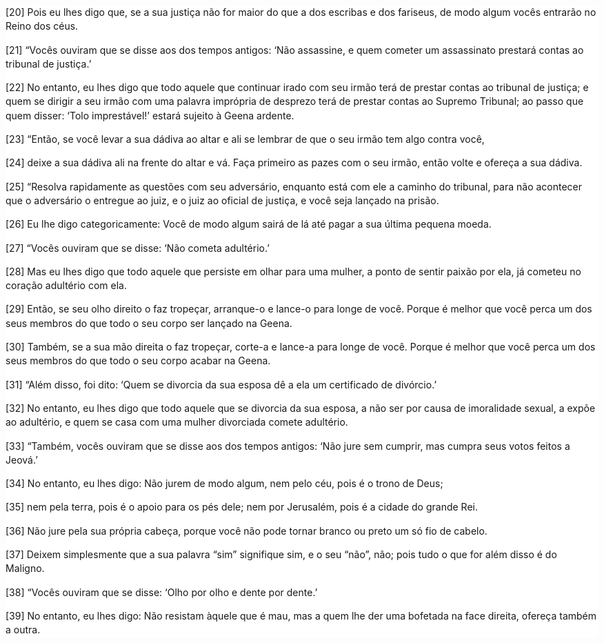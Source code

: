 [20] Pois eu lhes digo que, se a sua justiça não for maior do que a dos escribas e dos fariseus, de modo algum vocês entrarão no Reino dos céus.

[21] “Vocês ouviram que se disse aos dos tempos antigos: ‘Não assassine, e quem cometer um assassinato prestará contas ao tribunal de justiça.’

[22] No entanto, eu lhes digo que todo aquele que continuar irado com seu irmão terá de prestar contas ao tribunal de justiça; e quem se dirigir a seu irmão com uma palavra imprópria de desprezo terá de prestar contas ao Supremo Tribunal; ao passo que quem disser: ‘Tolo imprestável!’ estará sujeito à Geena ardente.

[23] “Então, se você levar a sua dádiva ao altar e ali se lembrar de que o seu irmão tem algo contra você,

[24] deixe a sua dádiva ali na frente do altar e vá. Faça primeiro as pazes com o seu irmão, então volte e ofereça a sua dádiva.

[25] “Resolva rapidamente as questões com seu adversário, enquanto está com ele a caminho do tribunal, para não acontecer que o adversário o entregue ao juiz, e o juiz ao oficial de justiça, e você seja lançado na prisão.

[26] Eu lhe digo categoricamente: Você de modo algum sairá de lá até pagar a sua última pequena moeda.

[27] “Vocês ouviram que se disse: ‘Não cometa adultério.’

[28] Mas eu lhes digo que todo aquele que persiste em olhar para uma mulher, a ponto de sentir paixão por ela, já cometeu no coração adultério com ela.

[29] Então, se seu olho direito o faz tropeçar, arranque-o e lance-o para longe de você. Porque é melhor que você perca um dos seus membros do que todo o seu corpo ser lançado na Geena.

[30] Também, se a sua mão direita o faz tropeçar, corte-a e lance-a para longe de você. Porque é melhor que você perca um dos seus membros do que todo o seu corpo acabar na Geena.

[31] “Além disso, foi dito: ‘Quem se divorcia da sua esposa dê a ela um certificado de divórcio.’

[32] No entanto, eu lhes digo que todo aquele que se divorcia da sua esposa, a não ser por causa de imoralidade sexual, a expõe ao adultério, e quem se casa com uma mulher divorciada comete adultério.

[33] “Também, vocês ouviram que se disse aos dos tempos antigos: ‘Não jure sem cumprir, mas cumpra seus votos feitos a Jeová.’

[34] No entanto, eu lhes digo: Não jurem de modo algum, nem pelo céu, pois é o trono de Deus;

[35] nem pela terra, pois é o apoio para os pés dele; nem por Jerusalém, pois é a cidade do grande Rei.

[36] Não jure pela sua própria cabeça, porque você não pode tornar branco ou preto um só fio de cabelo.

[37] Deixem simplesmente que a sua palavra “sim” signifique sim, e o seu “não”, não; pois tudo o que for além disso é do Maligno.

[38] “Vocês ouviram que se disse: ‘Olho por olho e dente por dente.’

[39] No entanto, eu lhes digo: Não resistam àquele que é mau, mas a quem lhe der uma bofetada na face direita, ofereça também a outra.
